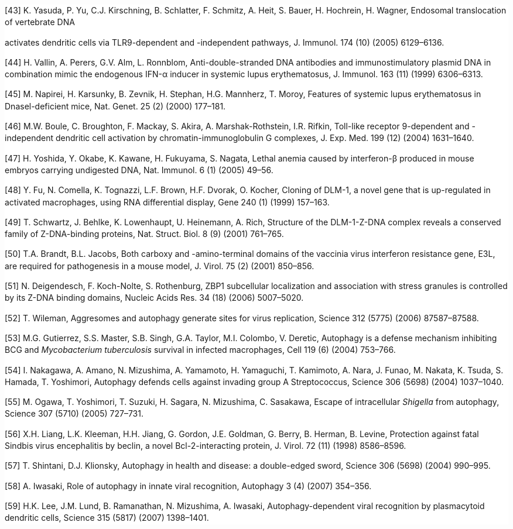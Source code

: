 [43] K. Yasuda, P. Yu, C.J. Kirschning, B. Schlatter, F. Schmitz, A. Heit, S. Bauer, H. Hochrein, H. Wagner, Endosomal translocation of vertebrate DNA

activates dendritic cells via TLR9-dependent and -independent pathways, J. Immunol. 174 (10) (2005) 6129–6136.

[44] H. Vallin, A. Perers, G.V. Alm, L. Ronnblom, Anti-double-stranded DNA antibodies and immunostimulatory plasmid DNA in combination mimic the endogenous IFN-α inducer in systemic lupus erythematosus, J. Immunol. 163 (11) (1999) 6306–6313.

[45] M. Napirei, H. Karsunky, B. Zevnik, H. Stephan, H.G. Mannherz, T. Moroy, Features of systemic lupus erythematosus in Dnasel-deficient mice, Nat. Genet. 25 (2) (2000) 177–181.

[46] M.W. Boule, C. Broughton, F. Mackay, S. Akira, A. Marshak-Rothstein, I.R. Rifkin, Toll-like receptor 9-dependent and -independent dendritic cell activation by chromatin-immunoglobulin G complexes, J. Exp. Med. 199 (12) (2004) 1631–1640.

[47] H. Yoshida, Y. Okabe, K. Kawane, H. Fukuyama, S. Nagata, Lethal anemia caused by interferon-β produced in mouse embryos carrying undigested DNA, Nat. Immunol. 6 (1) (2005) 49–56.

[48] Y. Fu, N. Comella, K. Tognazzi, L.F. Brown, H.F. Dvorak, O. Kocher, Cloning of DLM-1, a novel gene that is up-regulated in activated macrophages, using RNA differential display, Gene 240 (1) (1999) 157–163.

[49] T. Schwartz, J. Behlke, K. Lowenhaupt, U. Heinemann, A. Rich, Structure of the DLM-1-Z-DNA complex reveals a conserved family of Z-DNA-binding proteins, Nat. Struct. Biol. 8 (9) (2001) 761–765.

[50] T.A. Brandt, B.L. Jacobs, Both carboxy and -amino-terminal domains of the vaccinia virus interferon resistance gene, E3L, are required for pathogenesis in a mouse model, J. Virol. 75 (2) (2001) 850–856.

[51] N. Deigendesch, F. Koch-Nolte, S. Rothenburg, ZBP1 subcellular localization and association with stress granules is controlled by its Z-DNA binding domains, Nucleic Acids Res. 34 (18) (2006) 5007–5020.

[52] T. Wileman, Aggresomes and autophagy generate sites for virus replication, Science 312 (5775) (2006) 87587–87588.

[53] M.G. Gutierrez, S.S. Master, S.B. Singh, G.A. Taylor, M.I. Colombo, V. Deretic, Autophagy is a defense mechanism inhibiting BCG and *Mycobacterium tuberculosis* survival in infected macrophages, Cell 119 (6) (2004) 753–766.

[54] I. Nakagawa, A. Amano, N. Mizushima, A. Yamamoto, H. Yamaguchi, T. Kamimoto, A. Nara, J. Funao, M. Nakata, K. Tsuda, S. Hamada, T. Yoshimori, Autophagy defends cells against invading group A Streptococcus, Science 306 (5698) (2004) 1037–1040.

[55] M. Ogawa, T. Yoshimori, T. Suzuki, H. Sagara, N. Mizushima, C. Sasakawa, Escape of intracellular *Shigella* from autophagy, Science 307 (5710) (2005) 727–731.

[56] X.H. Liang, L.K. Kleeman, H.H. Jiang, G. Gordon, J.E. Goldman, G. Berry, B. Herman, B. Levine, Protection against fatal Sindbis virus encephalitis by beclin, a novel Bcl-2-interacting protein, J. Virol. 72 (11) (1998) 8586–8596.

[57] T. Shintani, D.J. Klionsky, Autophagy in health and disease: a double-edged sword, Science 306 (5698) (2004) 990–995.

[58] A. Iwasaki, Role of autophagy in innate viral recognition, Autophagy 3 (4) (2007) 354–356.

[59] H.K. Lee, J.M. Lund, B. Ramanathan, N. Mizushima, A. Iwasaki, Autophagy-dependent viral recognition by plasmacytoid dendritic cells, Science 315 (5817) (2007) 1398–1401.

